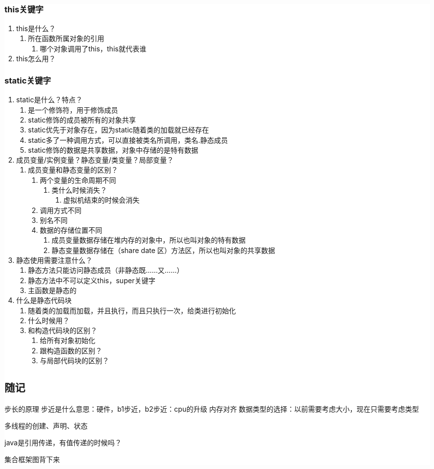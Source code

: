### this关键字

1. this是什么？
   1. 所在函数所属对象的引用
      1. 哪个对象调用了this，this就代表谁
2. this怎么用？

### static关键字

1. static是什么？特点？
   1. 是一个修饰符，用于修饰成员
   2. static修饰的成员被所有的对象共享
   3. static优先于对象存在，因为static随着类的加载就已经存在
   4. static多了一种调用方式，可以直接被类名所调用，类名.静态成员
   5. static修饰的数据是共享数据，对象中存储的是特有数据
2. 成员变量/实例变量？静态变量/类变量？局部变量？
   1. 成员变量和静态变量的区别？
      1. 两个变量的生命周期不同
         1. 类什么时候消失？
            1. 虚拟机结束的时候会消失
      2. 调用方式不同
      3. 别名不同
      4. 数据的存储位置不同
         1. 成员变量数据存储在堆内存的对象中，所以也叫对象的特有数据
         2. 静态变量数据存储在（share date 区）方法区，所以也叫对象的共享数据
3. 静态使用需要注意什么？
   1. 静态方法只能访问静态成员（非静态既……又……）
   2. 静态方法中不可以定义this，super关键字
   3. 主函数是静态的
4. 什么是静态代码块
   1. 随着类的加载而加载，并且执行，而且只执行一次，给类进行初始化
   2. 什么时候用？
   3. 和构造代码块的区别？
      1. 给所有对象初始化
      2. 跟构造函数的区别？
      3. 与局部代码块的区别？

## 随记

步长的原理
步近是什么意思：硬件，b1步近，b2步近：cpu的升级
内存对齐
数据类型的选择：以前需要考虑大小，现在只需要考虑类型

多线程的创建、声明、状态

java是引用传递，有值传递的时候吗？

集合框架图背下来
